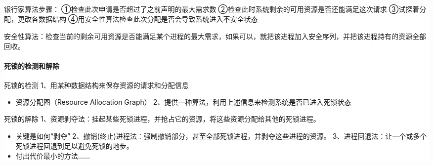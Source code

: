 银行家算法步骤：
①检查此次申请是否超过了之前声明的最大需求数
②检查此时系统剩余的可用资源是否还能满足这次请求
③试探着分配，更改各数据结构
④用安全性算法检查此次分配是否会导致系统进入不安全状态

安全性算法：检查当前的剩余可用资源是否能满足某个进程的最大需求，如果可以，就把该进程加入安全序列，并把该进程持有的资源全部回收。

#### 死锁的检测和解除

死锁的检测
1、用某种数据结构来保存资源的请求和分配信息
- 资源分配图（Resource Allocation Graph）
2、提供一种算法，利用上述信息来检测系统是否已进入死锁状态

死锁的解除
1、资源剥夺法：挂起某些死锁进程，并抢占它的资源，将这些资源分配给其他的死锁进程。
- 关键是如何“剥夺”
2、撤销(终止)进程法：强制撤销部分，甚至全部死锁进程，并剥夺这些进程的资源。
3、进程回退法：让一个或多个死锁进程回退到足以避免死锁的地步。
- 付出代价最小的方法……

































